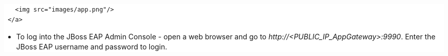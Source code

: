        <img src="images/app.png"/>
     </a>

   - To log into the JBoss EAP Admin Console - open a web browser and go to *http://<PUBLIC_IP_AppGateway>:9990*. Enter the JBoss EAP username and password to login.
